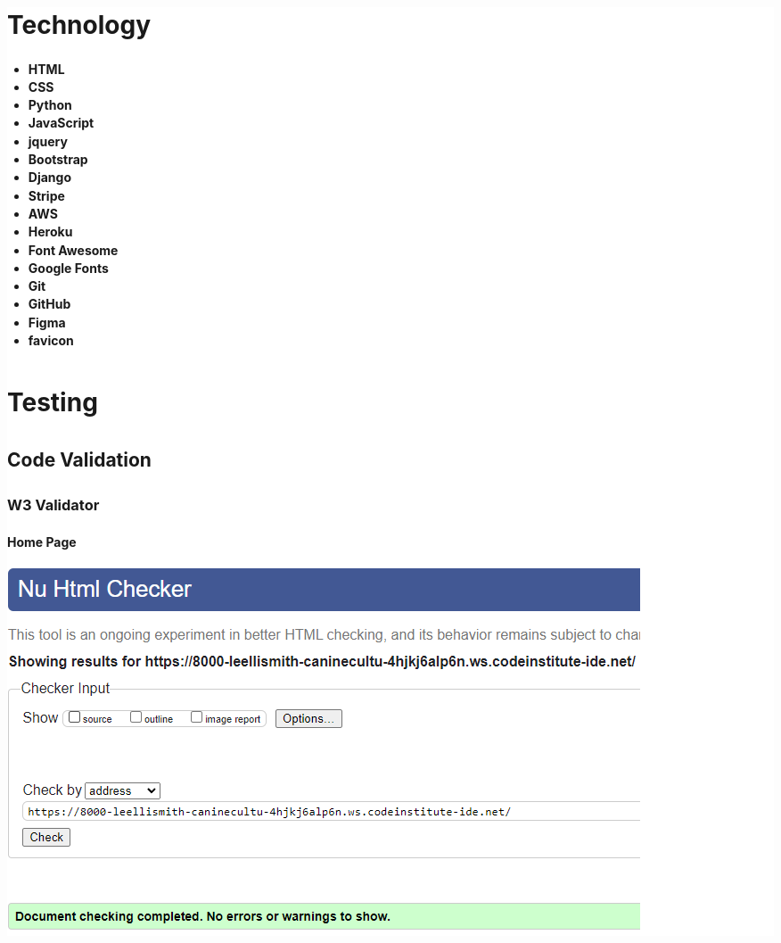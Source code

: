 # Technology
* __HTML__
* __CSS__
* __Python__
* __JavaScript__
* __jquery__
* __Bootstrap__
* __Django__
* __Stripe__
* __AWS__
* __Heroku__
* __Font Awesome__
* __Google Fonts__
* __Git__
* __GitHub__
* __Figma__
* __favicon__

# Testing

## Code Validation

### __W3 Validator__

#### __Home Page__

![Home Validation](readme-docs/testing/W3%20Home.PNG)
